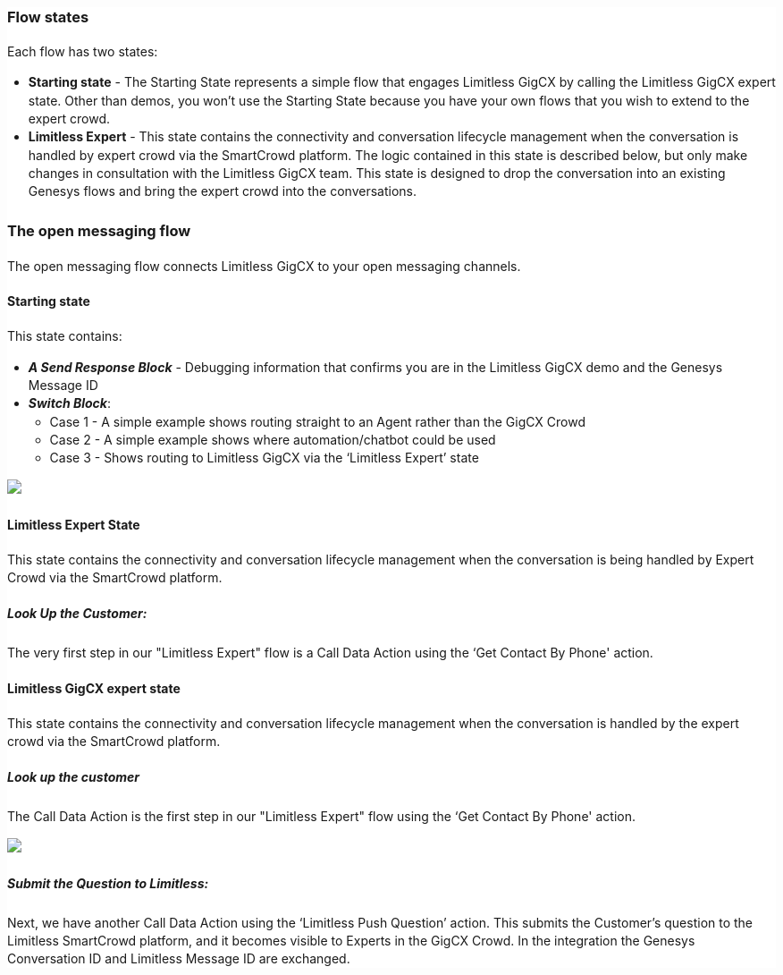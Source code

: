 ### Flow states

Each flow has two states:

- **Starting state** - The Starting State represents a simple flow that engages Limitless GigCX by calling the Limitless GigCX expert state. Other than demos, you won’t use the Starting State because you have your own flows that you wish to extend to the expert crowd.
- **Limitless Expert** - This state contains the connectivity and conversation lifecycle management when the conversation is handled by expert crowd via the SmartCrowd platform. The logic contained in this state is described below, but only make changes in consultation with the Limitless GigCX team. This state is designed to drop the conversation into an existing Genesys flows and bring the expert crowd into the conversations.

### **The open messaging flow**

The open messaging flow connects Limitless GigCX to your open messaging channels.

#### Starting state

This state contains:

- ***A Send Response Block*** - Debugging information that confirms you are in the Limitless GigCX demo and the Genesys Message ID
- ***Switch Block***:
  - Case 1 - A simple example shows routing straight to an Agent rather than the GigCX Crowd
  - Case 2 - A simple example shows where automation/chatbot could be used
  - Case 3 - Shows routing to Limitless GigCX via the ‘Limitless Expert’ state

![](images/004.png)

#### **Limitless Expert State**
This state contains the connectivity and conversation lifecycle management when the conversation is being handled by Expert Crowd via the SmartCrowd platform.
##### **Look Up the Customer:**
The very first step in our "Limitless Expert" flow is a Call Data Action using the ‘Get Contact By Phone' action.

#### Limitless GigCX expert state

This state contains the connectivity and conversation lifecycle management when the conversation is handled by the expert crowd via the SmartCrowd platform.

##### Look up the customer
The Call Data Action is the first step in our "Limitless Expert" flow using the ‘Get Contact By Phone' action.

![](images/006.png) 

##### **Submit the Question to Limitless:**
Next, we have another Call Data Action using the ‘Limitless Push Question’ action. This submits the Customer’s question to the Limitless SmartCrowd platform, and it becomes visible to Experts in the GigCX Crowd. In the integration the Genesys Conversation ID and Limitless Message ID are exchanged.
